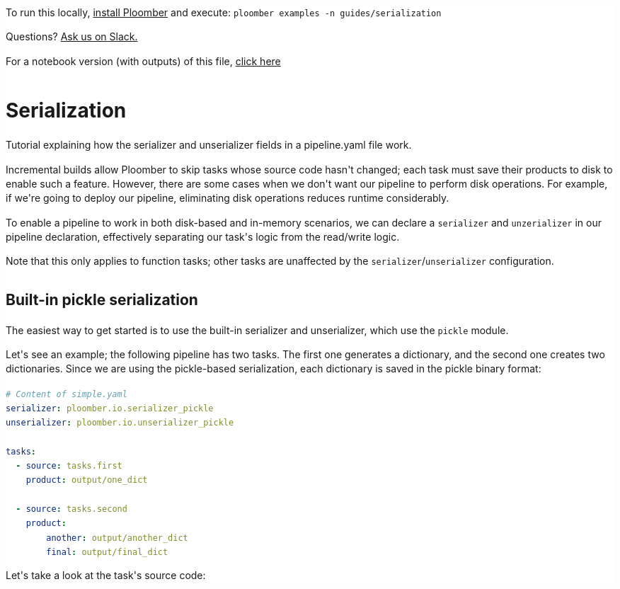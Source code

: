 
To run this locally, [install Ploomber](https://docs.ploomber.io/en/latest/get-started/quick-start.html) and execute: `ploomber examples -n guides/serialization`

Questions? [Ask us on Slack.](https://ploomber.io/community/)

For a notebook version (with outputs) of this file, [click here](https://github.com/ploomber/projects/blob/master/guides/serialization/README.ipynb)





# Serialization


Tutorial explaining how the serializer and unserializer fields in a pipeline.yaml file work.


Incremental builds allow Ploomber to skip tasks whose source code hasn't changed; each task must save their products to disk to enable such a feature. However, there are some cases when we don't want our pipeline to perform disk operations. For example, if we're going to deploy our pipeline, eliminating disk operations reduces runtime considerably.

To enable a pipeline to work in both disk-based and in-memory scenarios, we can declare a `serializer` and `unzerializer` in our pipeline declaration, effectively separating our task's logic from the read/write logic.

Note that this only applies to function tasks; other tasks are unaffected by the `serializer`/`unserializer` configuration.


## Built-in pickle serialization

The easiest way to get started is to use the built-in serializer and unserializer, which use the `pickle` module.

Let's see an example; the following pipeline has two tasks. The first one generates a dictionary, and the second one creates two dictionaries. Since we are using the pickle-based serialization, each dictionary is saved in the pickle binary format:


```yaml
# Content of simple.yaml
serializer: ploomber.io.serializer_pickle
unserializer: ploomber.io.unserializer_pickle

tasks:
  - source: tasks.first
    product: output/one_dict
  
  - source: tasks.second
    product:
        another: output/another_dict
        final: output/final_dict
```


Let's take a look at the task's source code:

